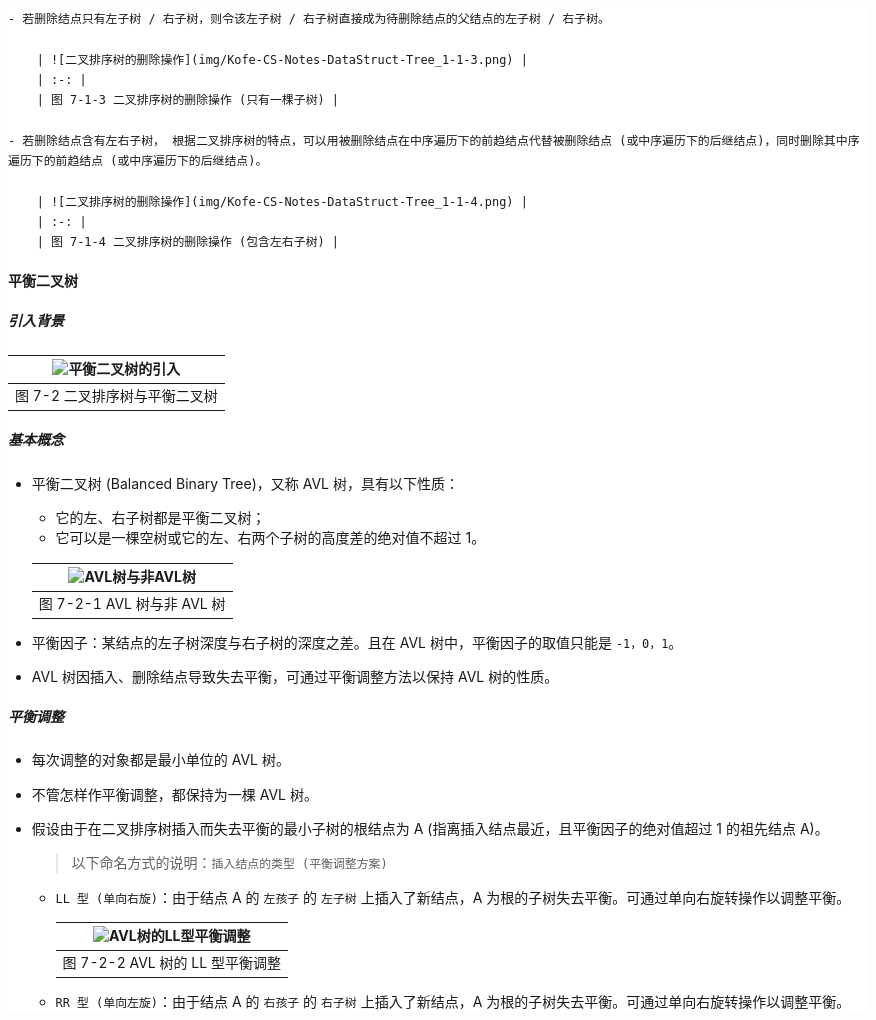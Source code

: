 	- 若删除结点只有左子树 / 右子树，则令该左子树 / 右子树直接成为待删除结点的父结点的左子树 / 右子树。

		| ![二叉排序树的删除操作](img/Kofe-CS-Notes-DataStruct-Tree_1-1-3.png) |
		| :-: |
		| 图 7-1-3 二叉排序树的删除操作 (只有一棵子树) |
	
	- 若删除结点含有左右子树， 根据二叉排序树的特点，可以用被删除结点在中序遍历下的前趋结点代替被删除结点 (或中序遍历下的后继结点)，同时删除其中序遍历下的前趋结点 (或中序遍历下的后继结点)。

		| ![二叉排序树的删除操作](img/Kofe-CS-Notes-DataStruct-Tree_1-1-4.png) |
		| :-: |
		| 图 7-1-4 二叉排序树的删除操作 (包含左右子树) |

#### 平衡二叉树
##### 引入背景
| ![平衡二叉树的引入](img/Kofe-CS-Notes-DataStruct-Tree_1-2.png) |
| :-: |
| 图 7-2 二叉排序树与平衡二叉树 |

##### 基本概念
- 平衡二叉树 (Balanced Binary Tree)，又称 AVL 树，具有以下性质：
	- 它的左、右子树都是平衡二叉树；
	- 它可以是一棵空树或它的左、右两个子树的高度差的绝对值不超过 1。

	| ![AVL树与非AVL树](img/Kofe-CS-Notes-DataStruct-Tree_1-2-1.png) |
	| :-: |
	| 图 7-2-1 AVL 树与非 AVL 树 |
	
- 平衡因子：某结点的左子树深度与右子树的深度之差。且在 AVL 树中，平衡因子的取值只能是 `-1，0，1`。
-  AVL 树因插入、删除结点导致失去平衡，可通过平衡调整方法以保持 AVL 树的性质。
	
##### 平衡调整
- 每次调整的对象都是最小单位的 AVL 树。
- 不管怎样作平衡调整，都保持为一棵 AVL 树。
- 假设由于在二叉排序树插入而失去平衡的最小子树的根结点为 A  (指离插入结点最近，且平衡因子的绝对值超过 1 的祖先结点 A)。

	> 以下命名方式的说明：`插入结点的类型 (平衡调整方案)`
	
	- `LL 型 (单向右旋)`：由于结点 A 的 `左孩子` 的 `左子树` 上插入了新结点，A 为根的子树失去平衡。可通过单向右旋转操作以调整平衡。

		| ![AVL树的LL型平衡调整](img/Kofe-CS-Notes-DataStruct-Tree_1-2-2.png) |
		| :-: |
		| 图 7-2-2 AVL 树的 LL 型平衡调整 |
	
	- `RR 型 (单向左旋)`：由于结点 A 的 `右孩子` 的 `右子树` 上插入了新结点，A 为根的子树失去平衡。可通过单向右旋转操作以调整平衡。
